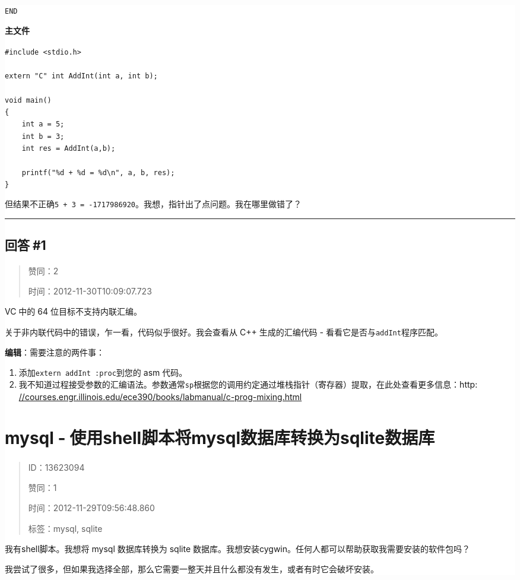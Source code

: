 ```
END 
```

**主文件**

```
#include <stdio.h>

extern "C" int AddInt(int a, int b);

void main()
{
    int a = 5;
    int b = 3;
    int res = AddInt(a,b);

    printf("%d + %d = %d\n", a, b, res);
} 
```

但结果不正确`5 + 3 = -1717986920`。我想，指针出了点问题。我在哪里做错了？

* * *

## 回答 #1

> 赞同：2
> 
> 时间：2012-11-30T10:09:07.723

VC 中的 64 位目标不支持内联汇编。

关于非内联代码中的错误，乍一看，代码似乎很好。我会查看从 C++ 生成的汇编代码 - 看看它是否与`addInt`程序匹配。

**编辑**：需要注意的两件事：

1.  添加`extern addInt :proc`到您的 asm 代码。
2.  我不知道过程接受参数的汇编语法。参数通常`sp`根据您的调用约定通过堆栈指针（寄存器）提取，在此处查看更多信息：http: [//courses.engr.illinois.edu/ece390/books/labmanual/c-prog-mixing.html](http://courses.engr.illinois.edu/ece390/books/labmanual/c-prog-mixing.html)

# mysql - 使用shell脚本将mysql数据库转换为sqlite数据库

> ID：13623094
> 
> 赞同：1
> 
> 时间：2012-11-29T09:56:48.860
> 
> 标签：mysql, sqlite

我有shell脚本。我想将 mysql 数据库转换为 sqlite 数据库。我想安装cygwin。任何人都可以帮助获取我需要安装的软件包吗？

我尝试了很多，但如果我选择全部，那么它需要一整天并且什么都没有发生，或者有时它会破坏安装。
